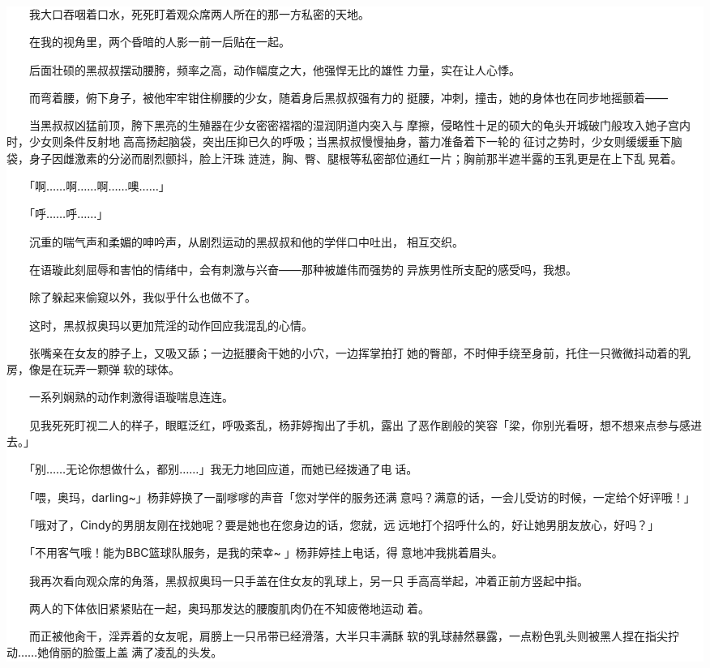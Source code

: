 　　我大口吞咽着口水，死死盯着观众席两人所在的那一方私密的天地。

　　在我的视角里，两个昏暗的人影一前一后贴在一起。

　　后面壮硕的黑叔叔摆动腰胯，频率之高，动作幅度之大，他强悍无比的雄性
力量，实在让人心悸。

　　而弯着腰，俯下身子，被他牢牢钳住柳腰的少女，随着身后黑叔叔强有力的
挺腰，冲刺，撞击，她的身体也在同步地摇颤着——

　　当黑叔叔凶猛前顶，胯下黑亮的生殖器在少女密密褶褶的湿润阴道内突入与
摩擦，侵略性十足的硕大的龟头开城破门般攻入她子宫内时，少女则条件反射地
高高扬起脑袋，突出压抑已久的呼吸；当黑叔叔慢慢抽身，蓄力准备着下一轮的
征讨之势时，少女则缓缓垂下脑袋，身子因雌激素的分泌而剧烈颤抖，脸上汗珠
涟涟，胸、臀、腿根等私密部位通红一片；胸前那半遮半露的玉乳更是在上下乱
晃着。

　　「啊……啊……啊……噢……」

　　「呼……呼……」

　　沉重的喘气声和柔媚的呻吟声，从剧烈运动的黑叔叔和他的学伴口中吐出，
相互交织。

　　在语璇此刻屈辱和害怕的情绪中，会有刺激与兴奋——那种被雄伟而强势的
异族男性所支配的感受吗，我想。

　　除了躲起来偷窥以外，我似乎什么也做不了。

　　这时，黑叔叔奥玛以更加荒淫的动作回应我混乱的心情。

　　张嘴亲在女友的脖子上，又吸又舔；一边挺腰肏干她的小穴，一边挥掌拍打
她的臀部，不时伸手绕至身前，托住一只微微抖动着的乳房，像是在玩弄一颗弹
软的球体。

　　一系列娴熟的动作刺激得语璇喘息连连。

　　见我死死盯视二人的样子，眼眶泛红，呼吸紊乱，杨菲婷掏出了手机，露出
了恶作剧般的笑容「梁，你别光看呀，想不想来点参与感进去。」

　　「别……无论你想做什么，都别……」我无力地回应道，而她已经拨通了电
话。

　　「喂，奥玛，darling~」杨菲婷换了一副嗲嗲的声音「您对学伴的服务还满
意吗？满意的话，一会儿受访的时候，一定给个好评哦！」

　　「哦对了，Cindy的男朋友刚在找她呢？要是她也在您身边的话，您就，远
远地打个招呼什么的，好让她男朋友放心，好吗？」

　　「不用客气哦！能为BBC篮球队服务，是我的荣幸~ 」杨菲婷挂上电话，得
意地冲我挑着眉头。

　　我再次看向观众席的角落，黑叔叔奥玛一只手盖在住女友的乳球上，另一只
手高高举起，冲着正前方竖起中指。

　　两人的下体依旧紧紧贴在一起，奥玛那发达的腰腹肌肉仍在不知疲倦地运动
着。

　　而正被他肏干，淫弄着的女友呢，肩膀上一只吊带已经滑落，大半只丰满酥
软的乳球赫然暴露，一点粉色乳头则被黑人捏在指尖拧动……她俏丽的脸蛋上盖
满了凌乱的头发。
